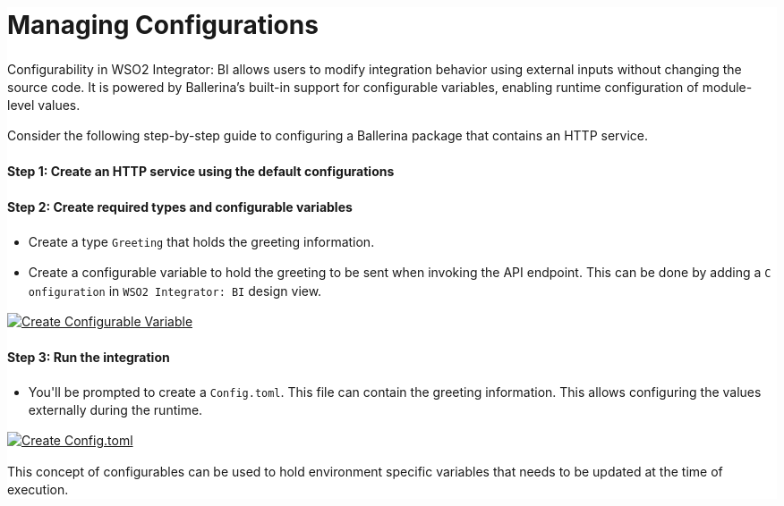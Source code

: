 # Managing Configurations

Configurability in WSO2 Integrator: BI allows users to modify integration behavior using external inputs without changing the source code. It is powered by Ballerina’s built-in support for configurable variables, enabling runtime configuration of module-level values.

Consider the following step-by-step guide to configuring a Ballerina package that contains an HTTP service.

#### Step 1: Create an HTTP service using the default configurations

#### Step 2: Create required types and configurable variables

* Create a type `Greeting` that holds the greeting information.

* Create a configurable variable to hold the greeting to be sent when invoking the API endpoint. This can be done by adding a `Configuration` in `WSO2 Integrator: BI` design view.

<a href="{{base_path}}/assets/img/deploy/create-config.gif"><img src="{{base_path}}/assets/img/deploy/create-config.gif" alt="Create Configurable Variable" width="70%"></a>

#### Step 3: Run the integration

* You'll be prompted to create a `Config.toml`. This file can contain the greeting information. This allows configuring the values externally during the runtime.

<a href="{{base_path}}/assets/img/deploy/run-integration.gif"><img src="{{base_path}}/assets/img/deploy/run-integration.gif" alt="Create Config.toml" width="70%"></a>

This concept of configurables can be used to hold environment specific variables that needs to be updated at the time of execution.

